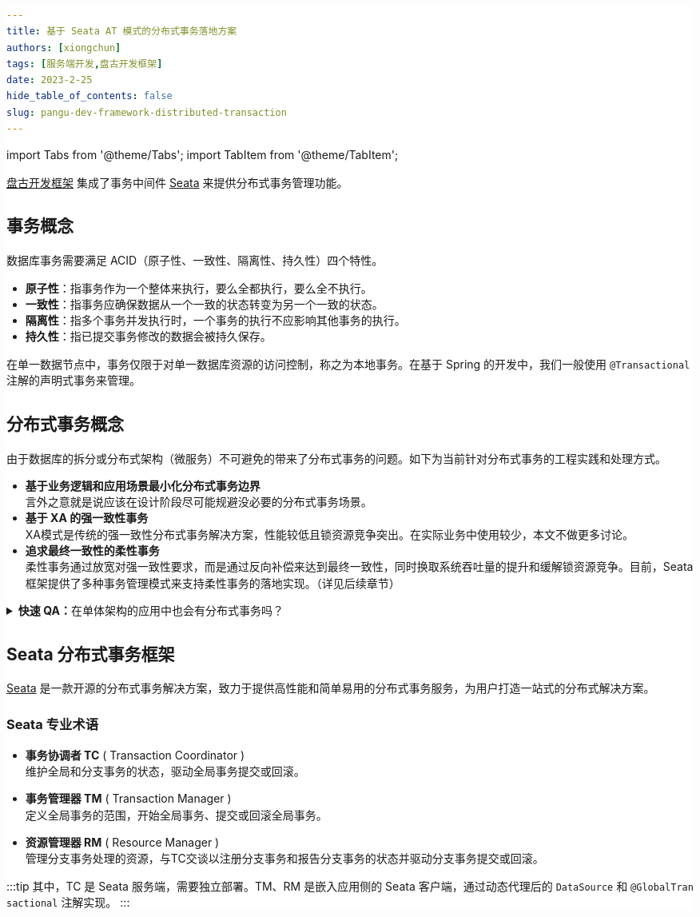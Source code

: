 ```yaml
---
title: 基于 Seata AT 模式的分布式事务落地方案
authors: [xiongchun]
tags: [服务端开发,盘古开发框架]
date: 2023-2-25
hide_table_of_contents: false
slug: pangu-dev-framework-distributed-transaction
---
```


import Tabs from '@theme/Tabs';
import TabItem from '@theme/TabItem';

[盘古开发框架](https://pangu.pulanit.com) 集成了事务中间件 [Seata](https://seata.io/en-us/index.html) 来提供分布式事务管理功能。



## 事务概念
数据库事务需要满足 ACID（原子性、一致性、隔离性、持久性）四个特性。
- **原子性**：指事务作为一个整体来执行，要么全都执行，要么全不执行。
- **一致性**：指事务应确保数据从一个一致的状态转变为另一个一致的状态。
- **隔离性**：指多个事务并发执行时，一个事务的执行不应影响其他事务的执行。
- **持久性**：指已提交事务修改的数据会被持久保存。

在单一数据节点中，事务仅限于对单一数据库资源的访问控制，称之为本地事务。在基于 Spring 的开发中，我们一般使用 `@Transactional` 注解的声明式事务来管理。

## 分布式事务概念
由于数据库的拆分或分布式架构（微服务）不可避免的带来了分布式事务的问题。如下为当前针对分布式事务的工程实践和处理方式。
- **基于业务逻辑和应用场景最小化分布式事务边界**  
言外之意就是说应该在设计阶段尽可能规避没必要的分布式事务场景。
- **基于 XA 的强一致性事务**  
XA模式是传统的强一致性分布式事务解决方案，性能较低且锁资源竞争突出。在实际业务中使用较少，本文不做更多讨论。
- **追求最终一致性的柔性事务**  
柔性事务通过放宽对强一致性要求，而是通过反向补偿来达到最终一致性，同时换取系统吞吐量的提升和缓解锁资源竞争。目前，Seata 框架提供了多种事务管理模式来支持柔性事务的落地实现。（详见后续章节）

<details><summary><b>快速 QA：</b>在单体架构的应用中也会有分布式事务吗？</summary></details>

## Seata 分布式事务框架
[Seata](https://seata.io/en-us/index.html) 是一款开源的分布式事务解决方案，致力于提供高性能和简单易用的分布式事务服务，为用户打造一站式的分布式解决方案。

### Seata 专业术语
- **事务协调者 TC** ( Transaction Coordinator )  
维护全局和分支事务的状态，驱动全局事务提交或回滚。

- **事务管理器 TM** ( Transaction Manager )  
定义全局事务的范围，开始全局事务、提交或回滚全局事务。

- **资源管理器 RM** ( Resource Manager )  
管理分支事务处理的资源，与TC交谈以注册分支事务和报告分支事务的状态并驱动分支事务提交或回滚。

:::tip
其中，TC 是 Seata 服务端，需要独立部署。TM、RM 是嵌入应用侧的 Seata 客户端，通过动态代理后的 `DataSource` 和 `@GlobalTransactional` 注解实现。
:::
